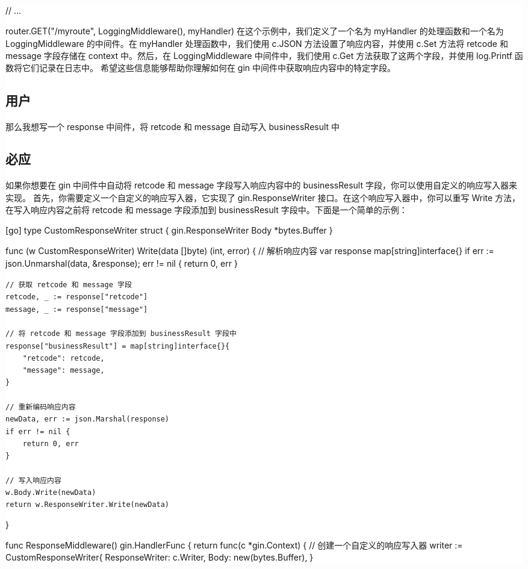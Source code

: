 // ...

router.GET("/myroute", LoggingMiddleware(), myHandler)
在这个示例中，我们定义了一个名为 myHandler 的处理函数和一个名为 LoggingMiddleware 的中间件。在 myHandler 处理函数中，我们使用 c.JSON 方法设置了响应内容，并使用 c.Set 方法将 retcode 和 message 字段存储在 context 中。然后，在 LoggingMiddleware 中间件中，我们使用 c.Get 方法获取了这两个字段，并使用 log.Printf 函数将它们记录在日志中。
希望这些信息能够帮助你理解如何在 gin 中间件中获取响应内容中的特定字段。
## 用户
那么我想写一个 response 中间件，将 retcode 和 message 自动写入 businessResult 中
## 必应
如果你想要在 gin 中间件中自动将 retcode 和 message 字段写入响应内容中的 businessResult 字段，你可以使用自定义的响应写入器来实现。
首先，你需要定义一个自定义的响应写入器，它实现了 gin.ResponseWriter 接口。在这个响应写入器中，你可以重写 Write 方法，在写入响应内容之前将 retcode 和 message 字段添加到 businessResult 字段中。下面是一个简单的示例：

[go]
type CustomResponseWriter struct {
    gin.ResponseWriter
    Body *bytes.Buffer
}

func (w CustomResponseWriter) Write(data []byte) (int, error) {
    // 解析响应内容
    var response map[string]interface{}
    if err := json.Unmarshal(data, &response); err != nil {
        return 0, err
    }

    // 获取 retcode 和 message 字段
    retcode, _ := response["retcode"]
    message, _ := response["message"]

    // 将 retcode 和 message 字段添加到 businessResult 字段中
    response["businessResult"] = map[string]interface{}{
        "retcode": retcode,
        "message": message,
    }

    // 重新编码响应内容
    newData, err := json.Marshal(response)
    if err != nil {
        return 0, err
    }

    // 写入响应内容
    w.Body.Write(newData)
    return w.ResponseWriter.Write(newData)
}

func ResponseMiddleware() gin.HandlerFunc {
    return func(c *gin.Context) {
        // 创建一个自定义的响应写入器
        writer := CustomResponseWriter{
            ResponseWriter: c.Writer,
            Body:           new(bytes.Buffer),
        }
